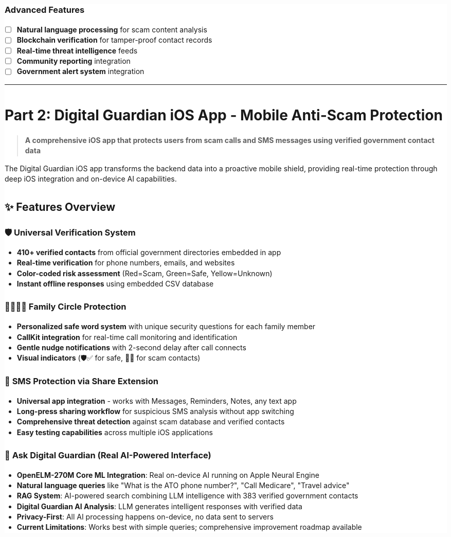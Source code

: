 ### **Advanced Features**
- [ ] **Natural language processing** for scam content analysis
- [ ] **Blockchain verification** for tamper-proof contact records
- [ ] **Real-time threat intelligence** feeds
- [ ] **Community reporting** integration
- [ ] **Government alert system** integration

---

# Part 2: Digital Guardian iOS App - Mobile Anti-Scam Protection

> **A comprehensive iOS app that protects users from scam calls and SMS messages using verified government contact data**

The Digital Guardian iOS app transforms the backend data into a proactive mobile shield, providing real-time protection through deep iOS integration and on-device AI capabilities.

## ✨ **Features Overview**

### 🛡️ **Universal Verification System**
- **410+ verified contacts** from official government directories embedded in app
- **Real-time verification** for phone numbers, emails, and websites
- **Color-coded risk assessment** (Red=Scam, Green=Safe, Yellow=Unknown)
- **Instant offline responses** using embedded CSV database

### 👨‍👩‍👧‍👦 **Family Circle Protection**
- **Personalized safe word system** with unique security questions for each family member
- **CallKit integration** for real-time call monitoring and identification
- **Gentle nudge notifications** with 2-second delay after call connects
- **Visual indicators** (🛡️✅ for safe, 🚨❌ for scam contacts)

### 📱 **SMS Protection via Share Extension**
- **Universal app integration** - works with Messages, Reminders, Notes, any text app
- **Long-press sharing workflow** for suspicious SMS analysis without app switching
- **Comprehensive threat detection** against scam database and verified contacts
- **Easy testing capabilities** across multiple iOS applications

### 🤖 **Ask Digital Guardian (Real AI-Powered Interface)**
- **OpenELM-270M Core ML Integration**: Real on-device AI running on Apple Neural Engine
- **Natural language queries** like "What is the ATO phone number?", "Call Medicare", "Travel advice"
- **RAG System**: AI-powered search combining LLM intelligence with 383 verified government contacts
- **Digital Guardian AI Analysis**: LLM generates intelligent responses with verified data
- **Privacy-First**: All AI processing happens on-device, no data sent to servers
- **Current Limitations**: Works best with simple queries; comprehensive improvement roadmap available
